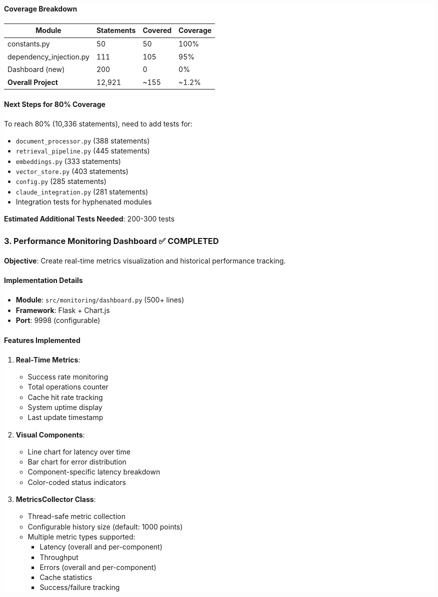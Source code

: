 #### Coverage Breakdown

| Module | Statements | Covered | Coverage |
|--------|-----------|---------|----------|
| constants.py | 50 | 50 | 100% |
| dependency_injection.py | 111 | 105 | 95% |
| Dashboard (new) | 200 | 0 | 0% |
| **Overall Project** | 12,921 | ~155 | ~1.2% |

#### Next Steps for 80% Coverage

To reach 80% (10,336 statements), need to add tests for:
- `document_processor.py` (388 statements)
- `retrieval_pipeline.py` (445 statements)
- `embeddings.py` (333 statements)
- `vector_store.py` (403 statements)
- `config.py` (285 statements)
- `claude_integration.py` (281 statements)
- Integration tests for hyphenated modules

**Estimated Additional Tests Needed**: 200-300 tests

### 3. Performance Monitoring Dashboard ✅ COMPLETED

**Objective**: Create real-time metrics visualization and historical performance tracking.

#### Implementation Details

- **Module**: `src/monitoring/dashboard.py` (500+ lines)
- **Framework**: Flask + Chart.js
- **Port**: 9998 (configurable)

#### Features Implemented

1. **Real-Time Metrics**:
   - Success rate monitoring
   - Total operations counter
   - Cache hit rate tracking
   - System uptime display
   - Last update timestamp

2. **Visual Components**:
   - Line chart for latency over time
   - Bar chart for error distribution
   - Component-specific latency breakdown
   - Color-coded status indicators

3. **MetricsCollector Class**:
   - Thread-safe metric collection
   - Configurable history size (default: 1000 points)
   - Multiple metric types supported:
     - Latency (overall and per-component)
     - Throughput
     - Errors (overall and per-component)
     - Cache statistics
     - Success/failure tracking
